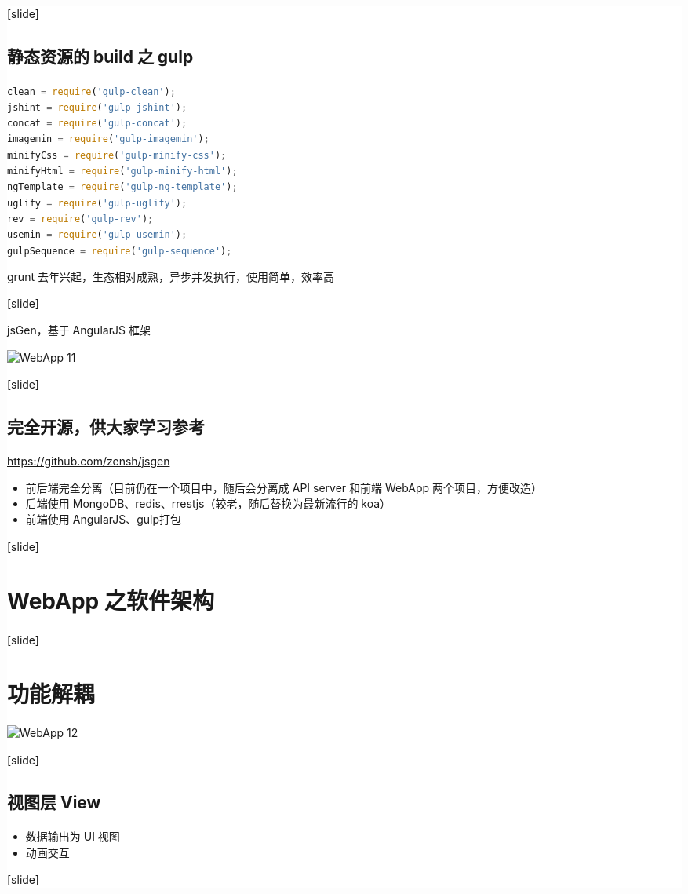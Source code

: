 [slide]

静态资源的 build 之 gulp
---
```js
clean = require('gulp-clean');
jshint = require('gulp-jshint');
concat = require('gulp-concat');
imagemin = require('gulp-imagemin');
minifyCss = require('gulp-minify-css');
minifyHtml = require('gulp-minify-html');
ngTemplate = require('gulp-ng-template');
uglify = require('gulp-uglify');
rev = require('gulp-rev');
usemin = require('gulp-usemin');
gulpSequence = require('gulp-sequence');
```
grunt 去年兴起，生态相对成熟，异步并发执行，使用简单，效率高

[slide]

jsGen，基于 AngularJS 框架

![WebApp 11](/img/webapp11.png)

[slide]

完全开源，供大家学习参考
---
https://github.com/zensh/jsgen

* 前后端完全分离（目前仍在一个项目中，随后会分离成 API server 和前端 WebApp 两个项目，方便改造）
* 后端使用 MongoDB、redis、rrestjs（较老，随后替换为最新流行的 koa）
* 前端使用 AngularJS、gulp打包

[slide]

# WebApp 之软件架构

[slide]

# 功能解耦

![WebApp 12](/img/webapp12.png)

[slide]

## 视图层 View

* 数据输出为 UI 视图
* 动画交互

[slide]

